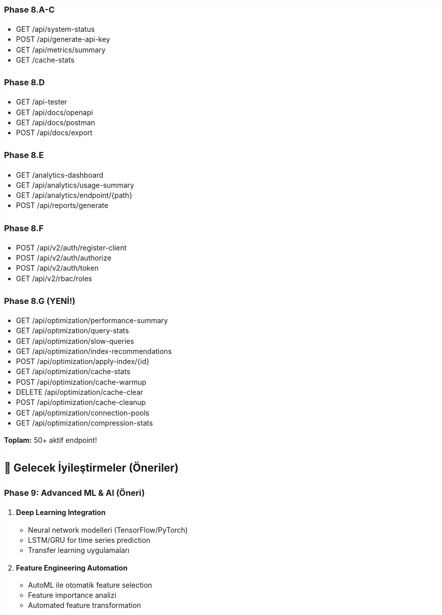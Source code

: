 ### Phase 8.A-C
- GET /api/system-status
- POST /api/generate-api-key
- GET /api/metrics/summary
- GET /cache-stats

### Phase 8.D
- GET /api-tester
- GET /api/docs/openapi
- GET /api/docs/postman
- POST /api/docs/export

### Phase 8.E
- GET /analytics-dashboard
- GET /api/analytics/usage-summary
- GET /api/analytics/endpoint/{path}
- POST /api/reports/generate

### Phase 8.F
- POST /api/v2/auth/register-client
- POST /api/v2/auth/authorize
- POST /api/v2/auth/token
- GET /api/v2/rbac/roles

### Phase 8.G (YENİ!)
- GET /api/optimization/performance-summary
- GET /api/optimization/query-stats
- GET /api/optimization/slow-queries
- GET /api/optimization/index-recommendations
- POST /api/optimization/apply-index/{id}
- GET /api/optimization/cache-stats
- POST /api/optimization/cache-warmup
- DELETE /api/optimization/cache-clear
- POST /api/optimization/cache-cleanup
- GET /api/optimization/connection-pools
- GET /api/optimization/compression-stats

**Toplam:** 50+ aktif endpoint!

## 🔧 Gelecek İyileştirmeler (Öneriler)

### Phase 9: Advanced ML & AI (Öneri)
1. **Deep Learning Integration**
   - Neural network modelleri (TensorFlow/PyTorch)
   - LSTM/GRU for time series prediction
   - Transfer learning uygulamaları

2. **Feature Engineering Automation**
   - AutoML ile otomatik feature selection
   - Feature importance analizi
   - Automated feature transformation
